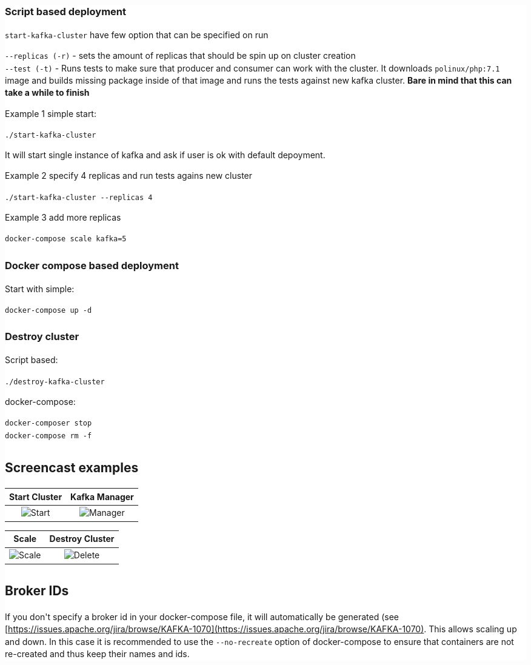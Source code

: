 ### Script based deployment

`start-kafka-cluster` have few option that can be specified on run

`--replicas (-r)` - sets the amount of replicas that should be spin up on cluster creation  
`--test (-t)` - Runs tests to make sure that producer and consumer can work with the cluster. It downloads `polinux/php:7.1` image and builds missing package inside of that image and runs the tests against new kafka cluster. **Bare in mind that this can take a while to finish** 

Example 1 simple start:

    ./start-kafka-cluster
It will start single instance of kafka and ask if user is ok with default depoyment.

Example 2 specify 4 replicas and run tests agains new cluster

    ./start-kafka-cluster --replicas 4

Example 3 add more replicas

    docker-compose scale kafka=5

### Docker compose based deployment
Start with simple:

    docker-compose up -d 

### Destroy cluster
Script based:

    ./destroy-kafka-cluster
    
docker-compose:
 
    docker-composer stop 
    docker-compose rm -f

## Screencast examples

| Start Cluster | Kafka Manager |
|:-------------:|:-------------:|
|<img src="https://raw.githubusercontent.com/pozgo/docker-kafka/master/images/start.gif" alt="Start" style="width: 250;"/> |<img src="https://raw.githubusercontent.com/pozgo/docker-kafka/master/images/manager.gif" alt="Manager" style="width: 250px;"/> |

| Scale | Destroy Cluster |
|:-----:|:---------------:|
|<img src="https://raw.githubusercontent.com/pozgo/docker-kafka/master/images/scale.gif" alt="Scale" style="width: 450;"/> |<img src="https://raw.githubusercontent.com/pozgo/docker-kafka/master/images/delete.gif" alt="Delete" style="width: 250px;"/> |


## Broker IDs

If you don't specify a broker id in your docker-compose file, it will automatically be generated (see [https://issues.apache.org/jira/browse/KAFKA-1070](https://issues.apache.org/jira/browse/KAFKA-1070). This allows scaling up and down. In this case it is recommended to use the ```--no-recreate``` option of docker-compose to ensure that containers are not re-created and thus keep their names and ids.
